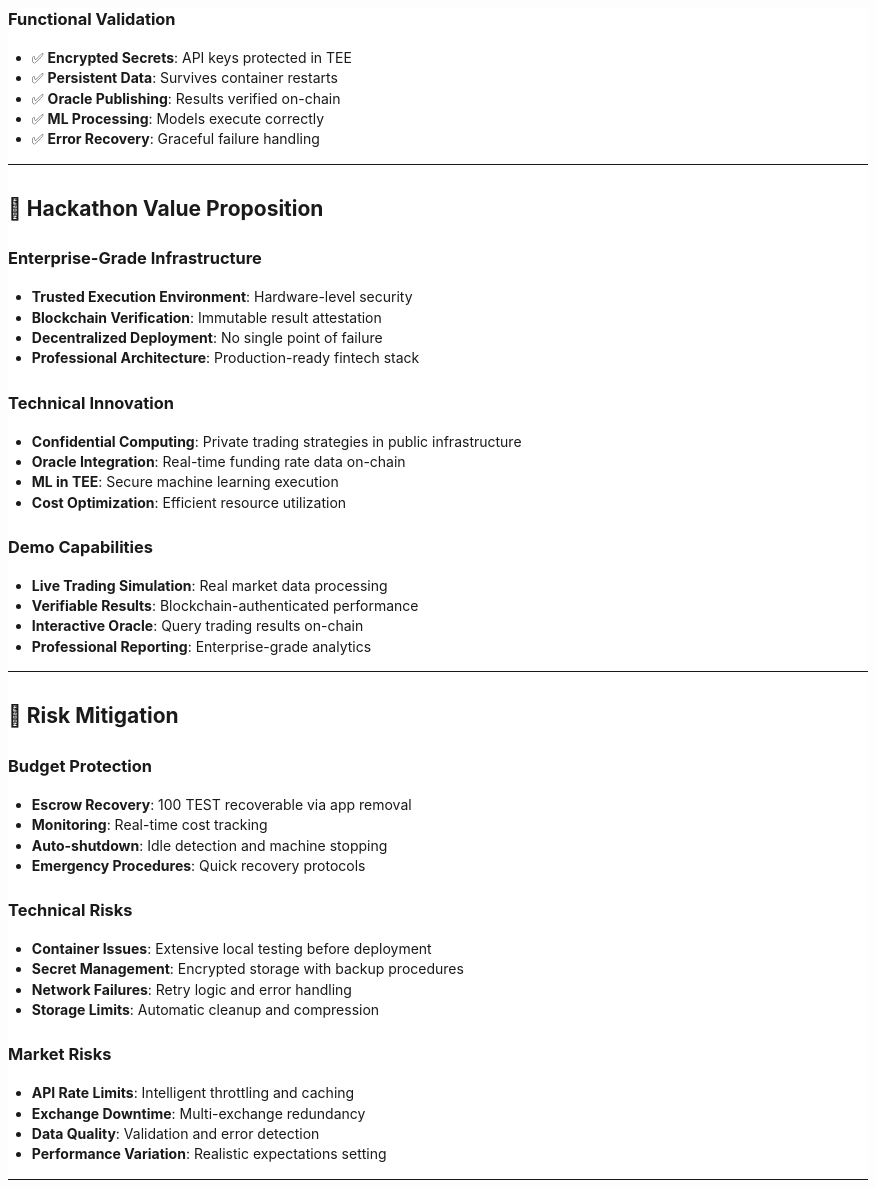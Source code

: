 ### **Functional Validation**
- ✅ **Encrypted Secrets**: API keys protected in TEE
- ✅ **Persistent Data**: Survives container restarts
- ✅ **Oracle Publishing**: Results verified on-chain
- ✅ **ML Processing**: Models execute correctly
- ✅ **Error Recovery**: Graceful failure handling

---

## 🎯 **Hackathon Value Proposition**

### **Enterprise-Grade Infrastructure**
- **Trusted Execution Environment**: Hardware-level security
- **Blockchain Verification**: Immutable result attestation
- **Decentralized Deployment**: No single point of failure
- **Professional Architecture**: Production-ready fintech stack

### **Technical Innovation**
- **Confidential Computing**: Private trading strategies in public infrastructure
- **Oracle Integration**: Real-time funding rate data on-chain
- **ML in TEE**: Secure machine learning execution
- **Cost Optimization**: Efficient resource utilization

### **Demo Capabilities**
- **Live Trading Simulation**: Real market data processing
- **Verifiable Results**: Blockchain-authenticated performance
- **Interactive Oracle**: Query trading results on-chain
- **Professional Reporting**: Enterprise-grade analytics

---

## 🚨 **Risk Mitigation**

### **Budget Protection**
- **Escrow Recovery**: 100 TEST recoverable via app removal
- **Monitoring**: Real-time cost tracking
- **Auto-shutdown**: Idle detection and machine stopping
- **Emergency Procedures**: Quick recovery protocols

### **Technical Risks**
- **Container Issues**: Extensive local testing before deployment
- **Secret Management**: Encrypted storage with backup procedures
- **Network Failures**: Retry logic and error handling
- **Storage Limits**: Automatic cleanup and compression

### **Market Risks**
- **API Rate Limits**: Intelligent throttling and caching
- **Exchange Downtime**: Multi-exchange redundancy
- **Data Quality**: Validation and error detection
- **Performance Variation**: Realistic expectations setting

---